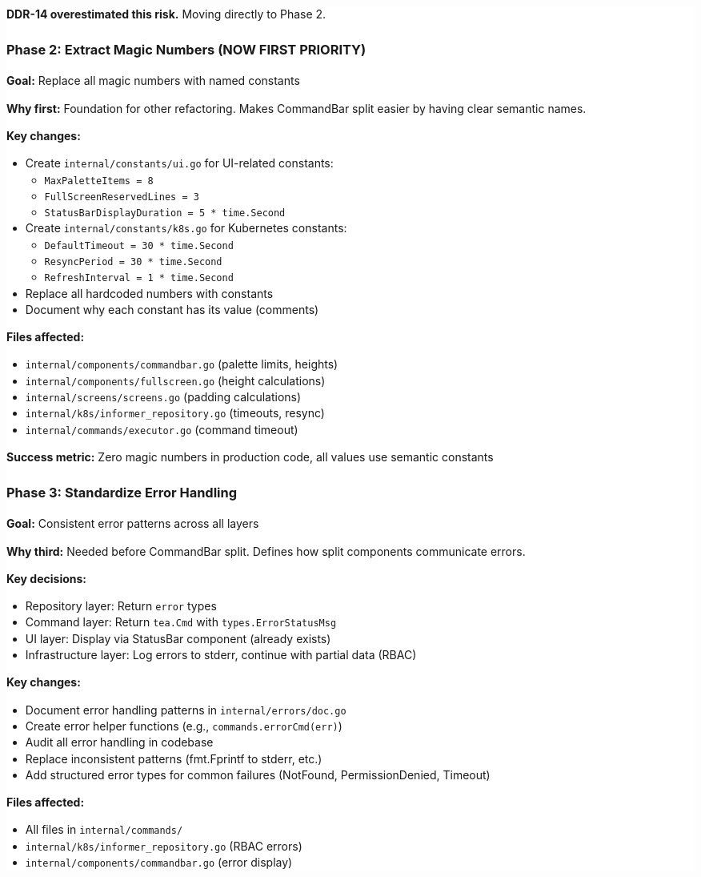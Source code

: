 **DDR-14 overestimated this risk.** Moving directly to Phase 2.

### Phase 2: Extract Magic Numbers (NOW FIRST PRIORITY)
**Goal:** Replace all magic numbers with named constants

**Why first:** Foundation for other refactoring. Makes CommandBar split
easier by having clear semantic names.

**Key changes:**
- Create `internal/constants/ui.go` for UI-related constants:
  - `MaxPaletteItems = 8`
  - `FullScreenReservedLines = 3`
  - `StatusBarDisplayDuration = 5 * time.Second`
- Create `internal/constants/k8s.go` for Kubernetes constants:
  - `DefaultTimeout = 30 * time.Second`
  - `ResyncPeriod = 30 * time.Second`
  - `RefreshInterval = 1 * time.Second`
- Replace all hardcoded numbers with constants
- Document why each constant has its value (comments)

**Files affected:**
- `internal/components/commandbar.go` (palette limits, heights)
- `internal/components/fullscreen.go` (height calculations)
- `internal/screens/screens.go` (padding calculations)
- `internal/k8s/informer_repository.go` (timeouts, resync)
- `internal/commands/executor.go` (command timeout)

**Success metric:** Zero magic numbers in production code, all values use
semantic constants

### Phase 3: Standardize Error Handling
**Goal:** Consistent error patterns across all layers

**Why third:** Needed before CommandBar split. Defines how split components
communicate errors.

**Key decisions:**
- Repository layer: Return `error` types
- Command layer: Return `tea.Cmd` with `types.ErrorStatusMsg`
- UI layer: Display via StatusBar component (already exists)
- Infrastructure layer: Log errors to stderr, continue with partial data
  (RBAC)

**Key changes:**
- Document error handling patterns in `internal/errors/doc.go`
- Create error helper functions (e.g., `commands.errorCmd(err)`)
- Audit all error handling in codebase
- Replace inconsistent patterns (fmt.Fprintf to stderr, etc.)
- Add structured error types for common failures (NotFound,
  PermissionDenied, Timeout)

**Files affected:**
- All files in `internal/commands/`
- `internal/k8s/informer_repository.go` (RBAC errors)
- `internal/components/commandbar.go` (error display)
